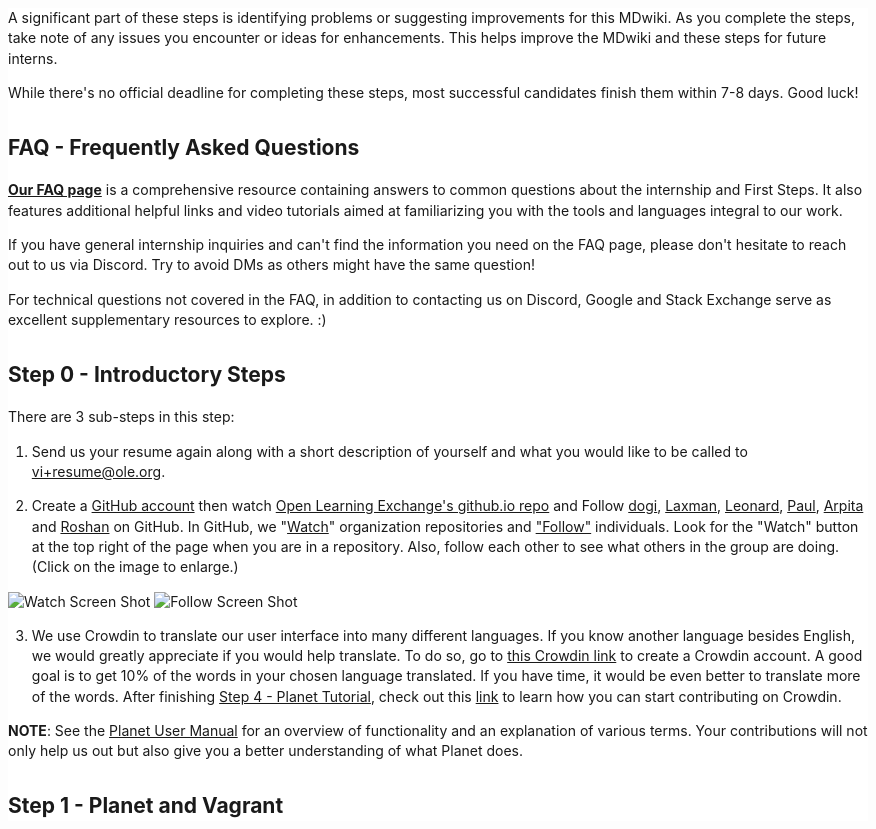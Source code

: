 A significant part of these steps is identifying problems or suggesting improvements for this MDwiki. As you complete the steps, take note of any issues you encounter or ideas for enhancements. This helps improve the MDwiki and these steps for future interns.

While there's no official deadline for completing these steps, most successful candidates finish them within 7-8 days. Good luck!

## FAQ - Frequently Asked Questions

**[Our FAQ page](vi-faq.md)** is a comprehensive resource containing answers to common questions about the internship and First Steps. It also features additional helpful links and video tutorials aimed at familiarizing you with the tools and languages integral to our work.

If you have general internship inquiries and can't find the information you need on the FAQ page, please don't hesitate to reach out to us via Discord. Try to avoid DMs as others might have the same question!

For technical questions not covered in the FAQ, in addition to contacting us on Discord, Google and Stack Exchange serve as excellent supplementary resources to explore. :)

## Step 0 - Introductory Steps

There are 3 sub-steps in this step:

1. Send us your resume again along with a short description of yourself and what you would like to be called to [vi+resume@ole.org](mailto:vi+resume@ole.org).

2. Create a [GitHub account](https://github.com/) then watch <a href="https://github.com/open-learning-exchange/open-learning-exchange.github.io" target="_blank">Open Learning Exchange's github.io repo</a> and Follow [dogi](https://github.com/dogi), [Laxman](https://github.com/lmmrssa), [Leonard](https://github.com/leomaxi), [Paul](https://github.com/paulbert), [Arpita](https://github.com/singharpita) and [Roshan](https://github.com/rrijal53) on GitHub. In GitHub, we "[Watch](https://help.github.com/en/articles/watching-and-unwatching-repositories)" organization repositories and ["Follow"](https://help.github.com/en/articles/following-people) individuals. Look for the "Watch" button at the top right of the page when you are in a repository.  Also, follow each other to see what others in the group are doing. (Click on the image to enlarge.)

  ![Watch Screen Shot](images/vi-watch.png)
  ![Follow Screen Shot](images/vi-follow.png)

3. We use Crowdin to translate our user interface into many different languages. If you know another language besides English, we would greatly appreciate if you would help translate. To do so, go to [this Crowdin link](https://crowdin.com/project/ole-planet/invite) to create a Crowdin account. A good goal is to get 10% of the words in your chosen language translated. If you have time, it would be even better to translate more of the words. After finishing [Step 4 - Planet Tutorial](vi-first-steps.md#Step_4_-_Planet_Tutorial), check out this [link](https://crowdin.com/page/tour#tab_translators) to learn how you can start contributing on Crowdin.

**NOTE**: See the [Planet User Manual](#!./pages/techgenius/tg-planet-user-manual.md) for an overview of functionality and an explanation of various terms. Your contributions will not only help us out but also give you a better understanding of what Planet does.

## Step 1 - Planet and Vagrant
